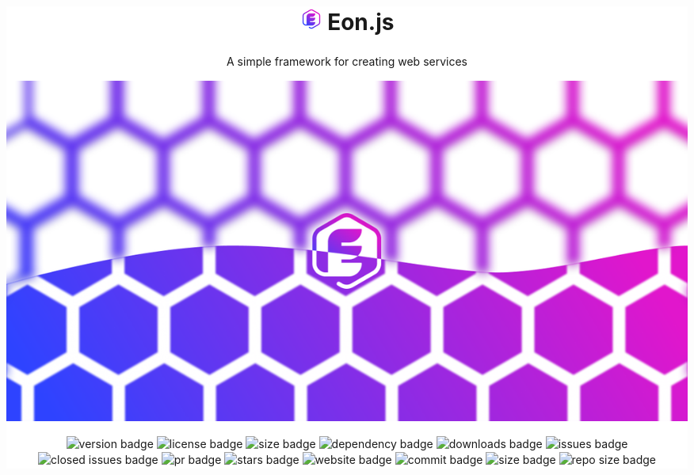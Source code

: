<h1 align="center"><img src="logo-small.png" height="28px"/> Eon.js</h1>
<p align="center">
A simple framework for creating web services
</p>
<p align="center">
<img src="https://raw.githubusercontent.com/eon-web/eon/HEAD/cover.png" width="100%" height="auto">
</p>
<p align="center"><img src="https://img.shields.io/npm/v/eonjs" alt="version badge">
<img src="https://img.shields.io/npm/l/eonjs" alt="license badge">
<img src="https://img.shields.io/github/languages/code-size/eon-web/eon" alt="size badge">
<img src="https://img.shields.io/badge/dependencies-none-brightgreen" alt="dependency badge">
<img src="https://img.shields.io/npm/dw/eonjs?logo=npm" alt="downloads badge">
<img src="https://img.shields.io/github/issues/eon-web/eon" alt="issues badge">
<img src="https://img.shields.io/github/issues-closed/eon-web/eon" alt="closed issues badge">
<img src="https://img.shields.io/github/issues-pr/eon-web/eon" alt="pr badge">
<img src="https://img.shields.io/github/stars/eon-web/eon" alt="stars badge">
<img src="https://img.shields.io/website?down_color=red&down_message=down.%20please%20report%20this%20to%20the%20repo%20owner&up_color=brightgreen&up_message=up&url=https%3A%2F%2Feon.js.org&cachebust=1" alt="website badge">
<img src="https://img.shields.io/github/commit-activity/m/eon-web/eon?foo=bar" alt="commit badge">
<img src="https://img.shields.io/bundlephobia/min/eonjs" alt="size badge">
<img src="https://img.shields.io/github/repo-size/eon-web/eon" alt="repo size badge"></p>
